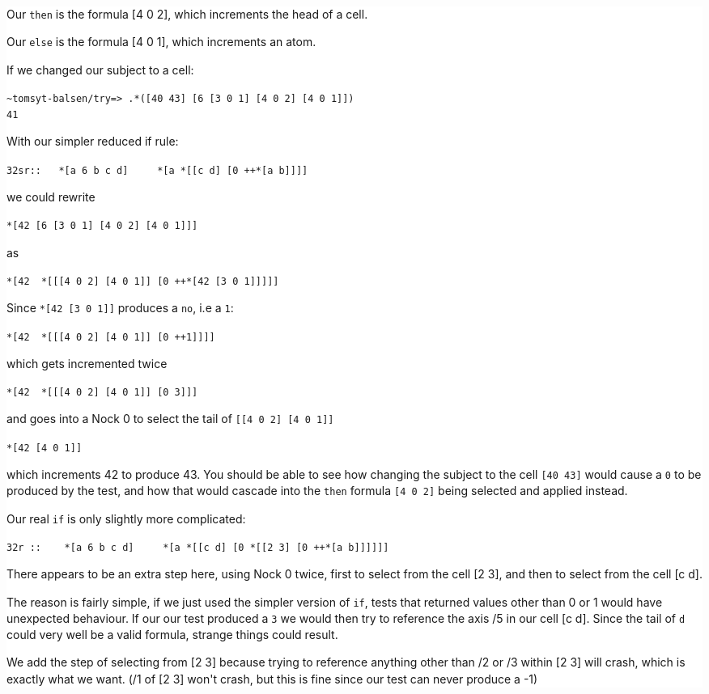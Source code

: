 Our `then` is the formula [4 0 2], which increments the head of a cell.

Our `else` is the formula [4 0 1], which increments an atom.

If we changed our subject to a cell:

```text
~tomsyt-balsen/try=> .*([40 43] [6 [3 0 1] [4 0 2] [4 0 1]])
41
```
With our simpler reduced if rule:

```text
32sr::   *[a 6 b c d]     *[a *[[c d] [0 ++*[a b]]]]
```
we could rewrite

```text
*[42 [6 [3 0 1] [4 0 2] [4 0 1]]]
```
as

```text
*[42  *[[[4 0 2] [4 0 1]] [0 ++*[42 [3 0 1]]]]]
```
Since `*[42 [3 0 1]]` produces a `no`, i.e a `1`:

```text
*[42  *[[[4 0 2] [4 0 1]] [0 ++1]]]]
```
which gets incremented twice
```text
*[42  *[[[4 0 2] [4 0 1]] [0 3]]]
```
and goes into a Nock 0 to select the tail of `[[4 0 2] [4 0 1]]`

```text
*[42 [4 0 1]]
```
which increments 42 to produce 43. You should be able to see how changing the subject to the cell `[40 43]` would cause a `0` to be produced by the test, and how that would cascade into the `then` formula `[4 0 2]` being selected and applied instead.

Our real `if` is only slightly more complicated:

```text
32r ::    *[a 6 b c d]     *[a *[[c d] [0 *[[2 3] [0 ++*[a b]]]]]]
```
There appears to be an extra step here, using Nock 0 twice, first to select from the cell [2 3], and then to select from the cell [c d].

The reason is fairly simple, if we just used the simpler version of `if`, tests that returned values other than 0 or 1 would have unexpected behaviour. If our our test produced a `3` we would then try to reference the axis /5 in our cell [c d]. Since the tail of `d` could very well be a valid formula, strange things could result.

We add the step of selecting from [2 3] because trying to reference anything other than /2 or /3 within [2 3] will crash, which is exactly what we want. (/1 of [2 3] won't crash, but this is fine since our test can never produce a -1)
